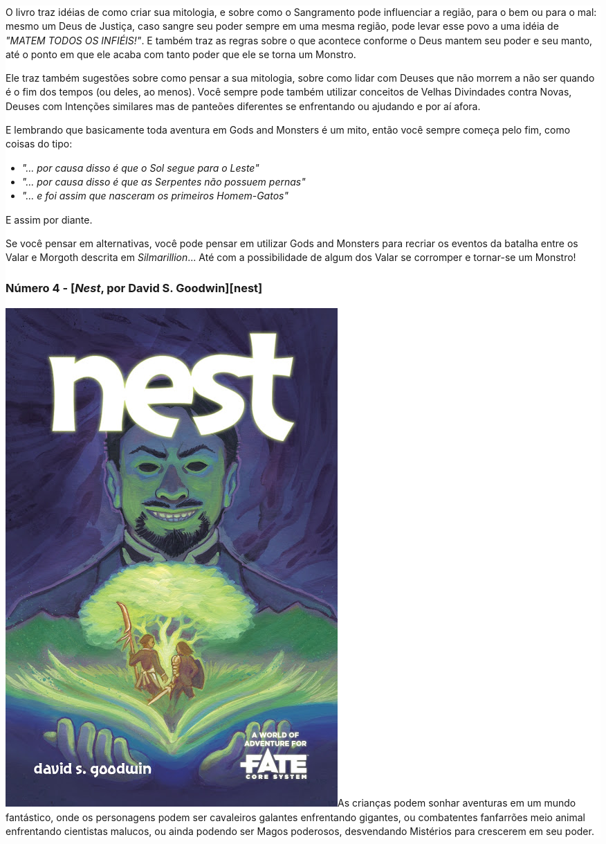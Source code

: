 O livro traz idéias de como criar sua mitologia, e sobre como o Sangramento pode influenciar a região, para o bem ou para o mal: mesmo um Deus de Justiça, caso sangre seu poder sempre em uma mesma região, pode levar esse povo a uma idéia de _"MATEM TODOS OS INFIÉIS!"_. E também traz as regras sobre o que acontece conforme o Deus mantem seu poder e seu manto, até o ponto em que ele acaba com tanto poder que ele se torna um Monstro.

Ele traz também sugestões sobre como pensar a sua mitologia, sobre como lidar com Deuses que não morrem a não ser quando é o fim dos tempos (ou deles, ao menos). Você sempre pode também utilizar conceitos de Velhas Divindades contra Novas, Deuses com Intenções similares mas de panteões diferentes se enfrentando ou ajudando e por aí afora.

E lembrando que basicamente toda aventura em Gods and Monsters é um mito, então você sempre começa pelo fim, como coisas do tipo:

+ _"... por causa disso é que o Sol segue para o Leste"_
+ _"... por causa disso é que as Serpentes não possuem pernas"_
+ _"... e foi assim que nasceram os primeiros Homem-Gatos"_

E assim por diante.

Se você pensar em alternativas, você pode pensar em utilizar Gods and Monsters para recriar os eventos da batalha entre os Valar e Morgoth descrita em _Silmarillion_... Até com a possibilidade de algum dos Valar se corromper e tornar-se um Monstro!

### Número 4 - [___Nest___, por David S. Goodwin][nest]

![Nest](/assets/img/nest.jpg)As crianças podem sonhar aventuras em um mundo fantástico, onde os personagens podem ser cavaleiros galantes enfrentando gigantes, ou combatentes fanfarrões meio animal enfrentando cientistas malucos, ou ainda podendo ser Magos poderosos, desvendando Mistérios para crescerem em seu poder.


[woa-evilhat]: http://www.evilhat.com/home/fate-worlds-and-adventures/
[woa-patreon]: https://www.patreon.com/evilhat
[fmanalisa-umdaar]: http://fatemasters.github.io/podcast/FateMasters21-AnalisaMastersOfUmdaar/
[fate-core-gplus]: https://plus.google.com/communities/117231873544673522940
[fate-brasil-facebook]: https://www.facebook.com/groups/faterpgbrasil/
[venture-city]: http://www.drivethrurpg.com/product/127246/Venture-City--A-Superpunk-Sourcebook-for-Fate-Core
[fate-worlds-fire]: http://www.drivethrurpg.com/product/119383/Fate-Worlds-Worlds-on-Fire
[fate-worlds-flight]: http://www.evilhat.com/home/fate-worlds-volume-four-worlds-take-flight/
[fate-worlds-rise]: http://www.evilhat.com/home/fate-worlds-volume-three-worlds-rise-up/
[fate-worlds-shadows]: http://www.drivethrurpg.com/product/119384/Fate-Worlds-Worlds-in-Shadow